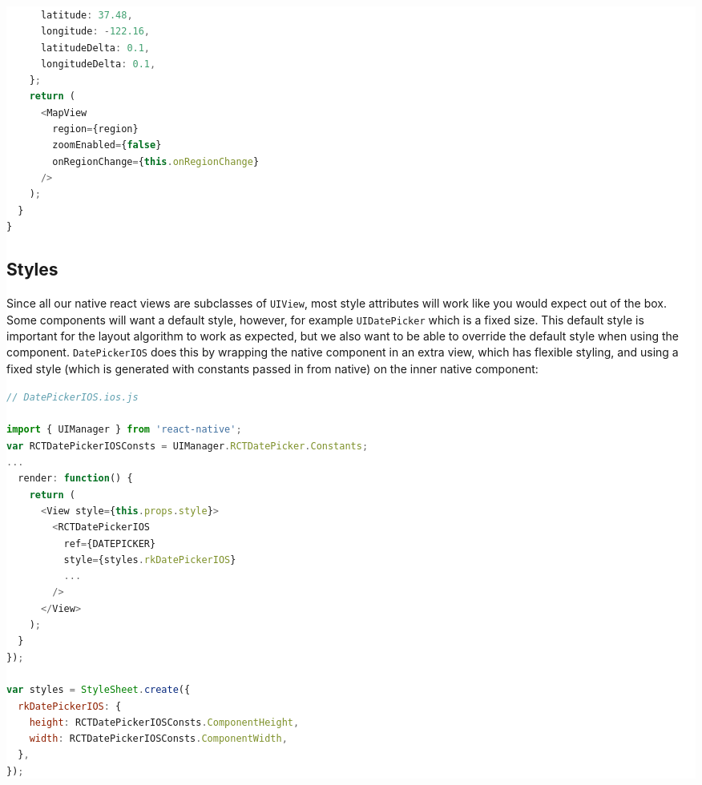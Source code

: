 ```javascript
      latitude: 37.48,
      longitude: -122.16,
      latitudeDelta: 0.1,
      longitudeDelta: 0.1,
    };
    return (
      <MapView
        region={region} 
        zoomEnabled={false} 
        onRegionChange={this.onRegionChange}
      />
    );
  }  
}
```

## Styles

Since all our native react views are subclasses of `UIView`, most style attributes will work like you would expect out of the box.  Some components will want a default style, however, for example `UIDatePicker` which is a fixed size.  This default style is important for the layout algorithm to work as expected, but we also want to be able to override the default style when using the component. `DatePickerIOS` does this by wrapping the native component in an extra view, which has flexible styling, and using a fixed style (which is generated with constants passed in from native) on the inner native component:

```javascript
// DatePickerIOS.ios.js

import { UIManager } from 'react-native';
var RCTDatePickerIOSConsts = UIManager.RCTDatePicker.Constants;
...
  render: function() {
    return (
      <View style={this.props.style}>
        <RCTDatePickerIOS
          ref={DATEPICKER}
          style={styles.rkDatePickerIOS}
          ...
        />
      </View>
    );
  }
});

var styles = StyleSheet.create({
  rkDatePickerIOS: {
    height: RCTDatePickerIOSConsts.ComponentHeight,
    width: RCTDatePickerIOSConsts.ComponentWidth,
  },
});
```
